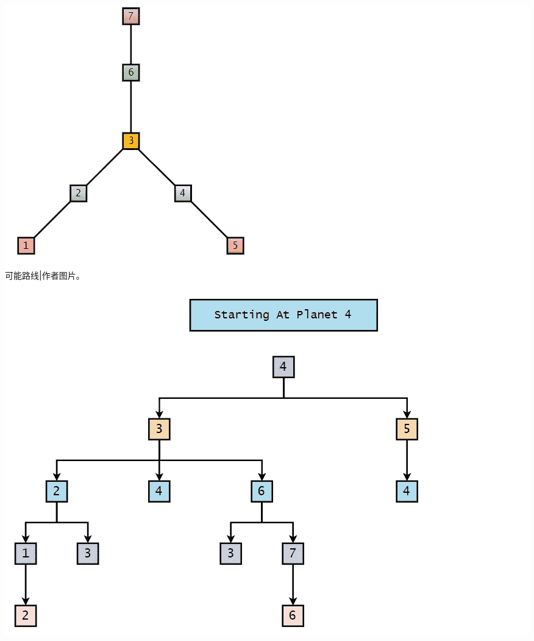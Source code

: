 ![](img/151fbdceb35a362a8eb81d8ec6ddfcab.png)

可能路线|作者图片。

![](img/d300b1553059247b6a36bc6c4da34815.png)
